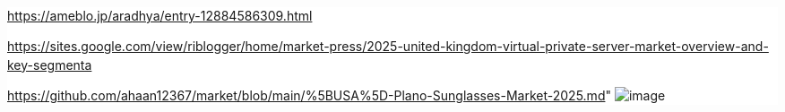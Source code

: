 <a href=https://ameblo.jp/aradhya/entry-12884586309.html>https://ameblo.jp/aradhya/entry-12884586309.html</a>

<a href=https://sites.google.com/view/riblogger/home/market-press/2025-united-kingdom-virtual-private-server-market-overview-and-key-segmenta>https://sites.google.com/view/riblogger/home/market-press/2025-united-kingdom-virtual-private-server-market-overview-and-key-segmenta</a>

<a href=https://github.com/ahaan12367/market/blob/main/%5BUSA%5D-Plano-Sunglasses-Market-2025.md>https://github.com/ahaan12367/market/blob/main/%5BUSA%5D-Plano-Sunglasses-Market-2025.md</a>"
![image](https://github.com/user-attachments/assets/97af2164-6260-4976-b7ea-e86b0541f304)
